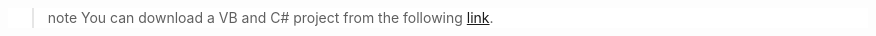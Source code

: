 >note You can download a VB and C# project from the following [link](https://github.com/telerik/winforms-sdk/tree/master/GridView/DragDropGridToTreeView).


